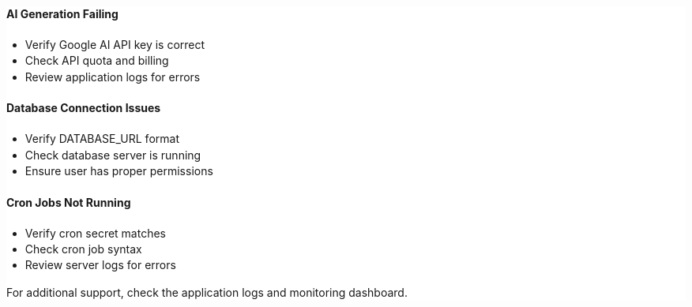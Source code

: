 #### AI Generation Failing
- Verify Google AI API key is correct
- Check API quota and billing
- Review application logs for errors

#### Database Connection Issues
- Verify DATABASE_URL format
- Check database server is running
- Ensure user has proper permissions

#### Cron Jobs Not Running
- Verify cron secret matches
- Check cron job syntax
- Review server logs for errors

For additional support, check the application logs and monitoring dashboard.
